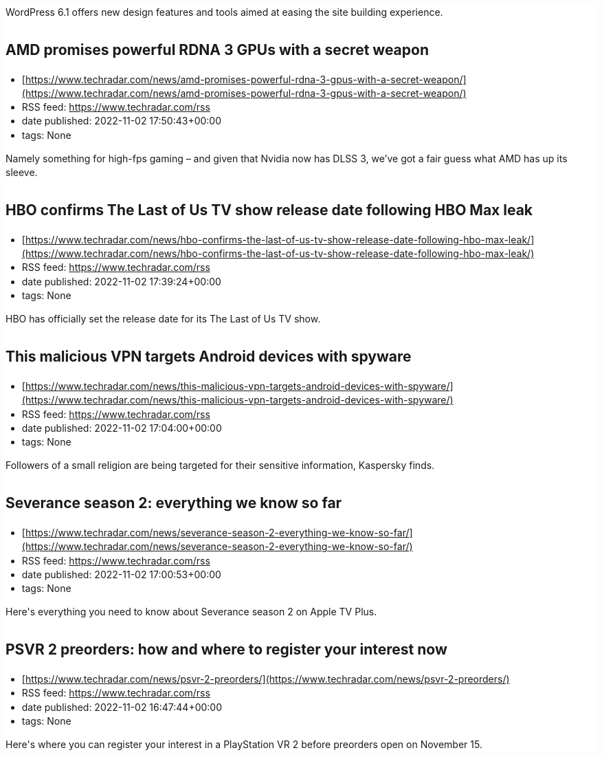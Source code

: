 WordPress 6.1 offers new design features and tools aimed at easing the site building experience.

## AMD promises powerful RDNA 3 GPUs with a secret weapon
 - [https://www.techradar.com/news/amd-promises-powerful-rdna-3-gpus-with-a-secret-weapon/](https://www.techradar.com/news/amd-promises-powerful-rdna-3-gpus-with-a-secret-weapon/)
 - RSS feed: https://www.techradar.com/rss
 - date published: 2022-11-02 17:50:43+00:00
 - tags: None

Namely something for high-fps gaming – and given that Nvidia now has DLSS 3, we’ve got a fair guess what AMD has up its sleeve.

## HBO confirms The Last of Us TV show release date following HBO Max leak
 - [https://www.techradar.com/news/hbo-confirms-the-last-of-us-tv-show-release-date-following-hbo-max-leak/](https://www.techradar.com/news/hbo-confirms-the-last-of-us-tv-show-release-date-following-hbo-max-leak/)
 - RSS feed: https://www.techradar.com/rss
 - date published: 2022-11-02 17:39:24+00:00
 - tags: None

HBO has officially set the release date for its The Last of Us TV show.

## This malicious VPN targets Android devices with spyware
 - [https://www.techradar.com/news/this-malicious-vpn-targets-android-devices-with-spyware/](https://www.techradar.com/news/this-malicious-vpn-targets-android-devices-with-spyware/)
 - RSS feed: https://www.techradar.com/rss
 - date published: 2022-11-02 17:04:00+00:00
 - tags: None

Followers of a small religion are being targeted for their sensitive information, Kaspersky finds.

## Severance season 2: everything we know so far
 - [https://www.techradar.com/news/severance-season-2-everything-we-know-so-far/](https://www.techradar.com/news/severance-season-2-everything-we-know-so-far/)
 - RSS feed: https://www.techradar.com/rss
 - date published: 2022-11-02 17:00:53+00:00
 - tags: None

Here's everything you need to know about Severance season 2 on Apple TV Plus.

## PSVR 2 preorders: how and where to register your interest now
 - [https://www.techradar.com/news/psvr-2-preorders/](https://www.techradar.com/news/psvr-2-preorders/)
 - RSS feed: https://www.techradar.com/rss
 - date published: 2022-11-02 16:47:44+00:00
 - tags: None

Here's where you can register your interest in a PlayStation VR 2 before preorders open on November 15.
